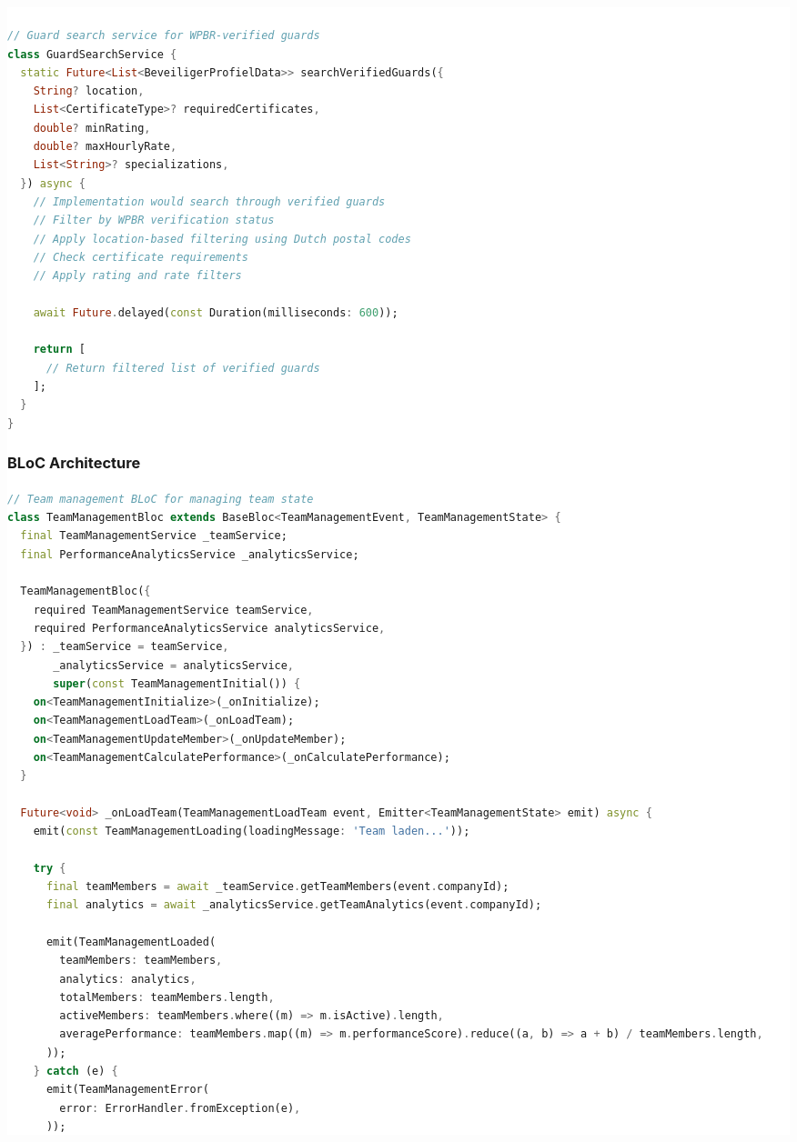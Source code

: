 ```dart

// Guard search service for WPBR-verified guards
class GuardSearchService {
  static Future<List<BeveiligerProfielData>> searchVerifiedGuards({
    String? location,
    List<CertificateType>? requiredCertificates,
    double? minRating,
    double? maxHourlyRate,
    List<String>? specializations,
  }) async {
    // Implementation would search through verified guards
    // Filter by WPBR verification status
    // Apply location-based filtering using Dutch postal codes
    // Check certificate requirements
    // Apply rating and rate filters
    
    await Future.delayed(const Duration(milliseconds: 600));
    
    return [
      // Return filtered list of verified guards
    ];
  }
}
```

### BLoC Architecture
```dart
// Team management BLoC for managing team state
class TeamManagementBloc extends BaseBloc<TeamManagementEvent, TeamManagementState> {
  final TeamManagementService _teamService;
  final PerformanceAnalyticsService _analyticsService;
  
  TeamManagementBloc({
    required TeamManagementService teamService,
    required PerformanceAnalyticsService analyticsService,
  }) : _teamService = teamService,
       _analyticsService = analyticsService,
       super(const TeamManagementInitial()) {
    on<TeamManagementInitialize>(_onInitialize);
    on<TeamManagementLoadTeam>(_onLoadTeam);
    on<TeamManagementUpdateMember>(_onUpdateMember);
    on<TeamManagementCalculatePerformance>(_onCalculatePerformance);
  }
  
  Future<void> _onLoadTeam(TeamManagementLoadTeam event, Emitter<TeamManagementState> emit) async {
    emit(const TeamManagementLoading(loadingMessage: 'Team laden...'));
    
    try {
      final teamMembers = await _teamService.getTeamMembers(event.companyId);
      final analytics = await _analyticsService.getTeamAnalytics(event.companyId);
      
      emit(TeamManagementLoaded(
        teamMembers: teamMembers,
        analytics: analytics,
        totalMembers: teamMembers.length,
        activeMembers: teamMembers.where((m) => m.isActive).length,
        averagePerformance: teamMembers.map((m) => m.performanceScore).reduce((a, b) => a + b) / teamMembers.length,
      ));
    } catch (e) {
      emit(TeamManagementError(
        error: ErrorHandler.fromException(e),
      ));
```